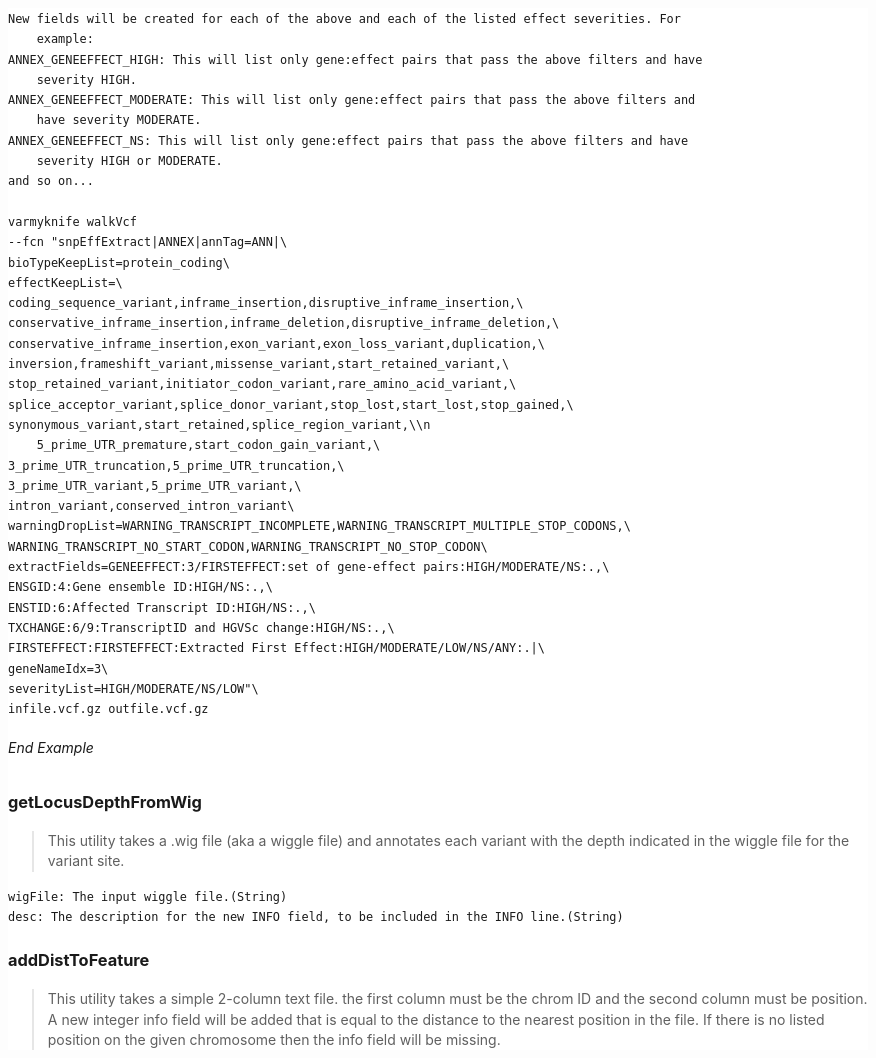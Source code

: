     New fields will be created for each of the above and each of the listed effect severities. For 
        example:
    ANNEX_GENEEFFECT_HIGH: This will list only gene:effect pairs that pass the above filters and have 
        severity HIGH.
    ANNEX_GENEEFFECT_MODERATE: This will list only gene:effect pairs that pass the above filters and 
        have severity MODERATE.
    ANNEX_GENEEFFECT_NS: This will list only gene:effect pairs that pass the above filters and have 
        severity HIGH or MODERATE.
    and so on...
    
    varmyknife walkVcf
    --fcn "snpEffExtract|ANNEX|annTag=ANN|\
    bioTypeKeepList=protein_coding\
    effectKeepList=\
    coding_sequence_variant,inframe_insertion,disruptive_inframe_insertion,\
    conservative_inframe_insertion,inframe_deletion,disruptive_inframe_deletion,\
    conservative_inframe_insertion,exon_variant,exon_loss_variant,duplication,\
    inversion,frameshift_variant,missense_variant,start_retained_variant,\
    stop_retained_variant,initiator_codon_variant,rare_amino_acid_variant,\
    splice_acceptor_variant,splice_donor_variant,stop_lost,start_lost,stop_gained,\
    synonymous_variant,start_retained,splice_region_variant,\\n 
        5_prime_UTR_premature,start_codon_gain_variant,\
    3_prime_UTR_truncation,5_prime_UTR_truncation,\
    3_prime_UTR_variant,5_prime_UTR_variant,\
    intron_variant,conserved_intron_variant\
    warningDropList=WARNING_TRANSCRIPT_INCOMPLETE,WARNING_TRANSCRIPT_MULTIPLE_STOP_CODONS,\
    WARNING_TRANSCRIPT_NO_START_CODON,WARNING_TRANSCRIPT_NO_STOP_CODON\
    extractFields=GENEEFFECT:3/FIRSTEFFECT:set of gene-effect pairs:HIGH/MODERATE/NS:.,\
    ENSGID:4:Gene ensemble ID:HIGH/NS:.,\
    ENSTID:6:Affected Transcript ID:HIGH/NS:.,\
    TXCHANGE:6/9:TranscriptID and HGVSc change:HIGH/NS:.,\
    FIRSTEFFECT:FIRSTEFFECT:Extracted First Effect:HIGH/MODERATE/LOW/NS/ANY:.|\
    geneNameIdx=3\
    severityList=HIGH/MODERATE/NS/LOW"\
    infile.vcf.gz outfile.vcf.gz
###### End Example

### getLocusDepthFromWig

>  This utility takes a \.wig file \(aka a wiggle file\) and annotates each variant with the depth indicated in the wiggle file for the variant site\.


    wigFile: The input wiggle file.(String)
    desc: The description for the new INFO field, to be included in the INFO line.(String)

### addDistToFeature

>  This utility takes a simple 2\-column text file\. the first column must be the chrom ID and the second column must be position\. A new integer info field will be added that is equal to the distance to the nearest position in the file\. If there is no listed position on the given chromosome then the info field will be missing\.

